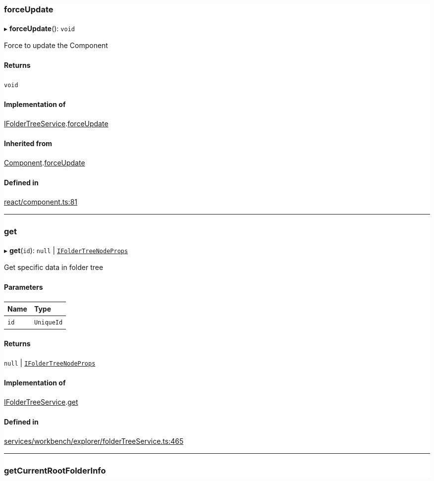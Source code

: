 
### forceUpdate

▸ **forceUpdate**(): `void`

Force to update the Component

#### Returns

`void`

#### Implementation of

[IFolderTreeService](../interfaces/molecule.IFolderTreeService).[forceUpdate](../interfaces/molecule.IFolderTreeService#forceupdate)

#### Inherited from

[Component](molecule.react.Component).[forceUpdate](molecule.react.Component#forceupdate)

#### Defined in

[react/component.ts:81](https://github.com/DTStack/molecule/blob/3e6bc450/src/react/component.ts#L81)

---

### get

▸ **get**(`id`): `null` \| [`IFolderTreeNodeProps`](../interfaces/molecule.model.IFolderTreeNodeProps)

Get specific data in folder tree

#### Parameters

| Name | Type       |
| :--- | :--------- |
| `id` | `UniqueId` |

#### Returns

`null` \| [`IFolderTreeNodeProps`](../interfaces/molecule.model.IFolderTreeNodeProps)

#### Implementation of

[IFolderTreeService](../interfaces/molecule.IFolderTreeService).[get](../interfaces/molecule.IFolderTreeService#get)

#### Defined in

[services/workbench/explorer/folderTreeService.ts:465](https://github.com/DTStack/molecule/blob/3e6bc450/src/services/workbench/explorer/folderTreeService.ts#L465)

---

### getCurrentRootFolderInfo

